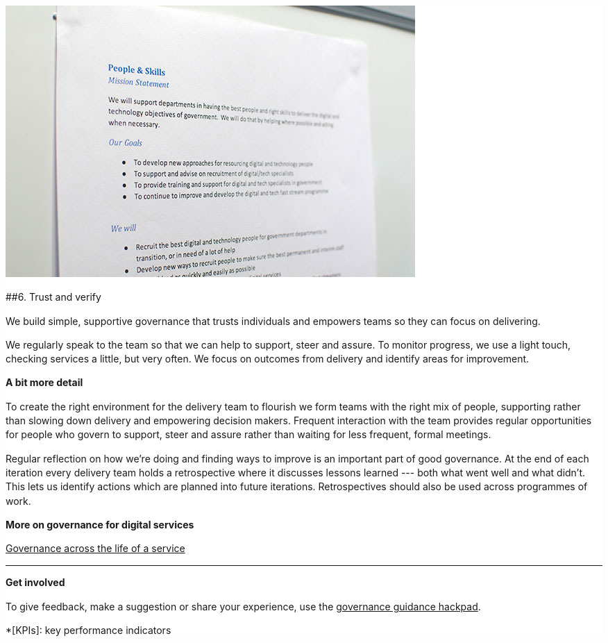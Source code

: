 <img src="/service-manual/assets/images/governance/vision-on-wall.jpg" alt="Make service vision and goals prominent in team work areas to increase focus on that vision and goals"/>

##6. Trust and verify

We build simple, supportive governance that trusts individuals and empowers teams so they can focus on delivering.

We regularly speak to the team so that we can help to support, steer and assure. To monitor progress, we use a light touch, checking services a little, but very often. We focus on outcomes from delivery and identify areas for improvement.

**A bit more detail**

To create the right environment for the delivery team to flourish we form teams with the right mix of people, supporting rather than slowing down delivery and empowering decision makers. Frequent interaction with the team provides regular opportunities for people who govern to support, steer and assure rather than waiting for less frequent, formal meetings.

Regular reflection on how we’re doing and finding ways to improve is an important part of good governance. At the end of each iteration every delivery team holds a retrospective where it discusses lessons learned --- both what went well and what didn’t. This lets us identify actions which are planned into future iterations. Retrospectives should also be used across programmes of work.


**More on governance for digital services**

[Governance across the life of a service](/service-manual/governance/governance-across-the-life-of-a-service)


<hr>

**Get involved**

To give feedback, make a suggestion or share your experience, use the [governance guidance hackpad](https://gds-governance-guidance.hackpad.com/Governance-principles-AhFwUUHis16).

*[KPIs]: key performance indicators

